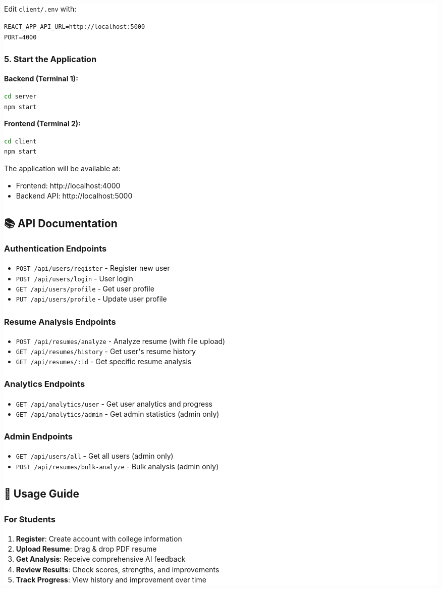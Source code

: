 Edit `client/.env` with:
```env
REACT_APP_API_URL=http://localhost:5000
PORT=4000
```

### 5. Start the Application

**Backend (Terminal 1):**
```bash
cd server
npm start
```

**Frontend (Terminal 2):**
```bash
cd client
npm start
```

The application will be available at:
- Frontend: http://localhost:4000
- Backend API: http://localhost:5000

## 📚 API Documentation

### Authentication Endpoints
- `POST /api/users/register` - Register new user
- `POST /api/users/login` - User login
- `GET /api/users/profile` - Get user profile
- `PUT /api/users/profile` - Update user profile

### Resume Analysis Endpoints
- `POST /api/resumes/analyze` - Analyze resume (with file upload)
- `GET /api/resumes/history` - Get user's resume history
- `GET /api/resumes/:id` - Get specific resume analysis

### Analytics Endpoints
- `GET /api/analytics/user` - Get user analytics and progress
- `GET /api/analytics/admin` - Get admin statistics (admin only)

### Admin Endpoints
- `GET /api/users/all` - Get all users (admin only)
- `POST /api/resumes/bulk-analyze` - Bulk analysis (admin only)

## 🎯 Usage Guide

### For Students
1. **Register**: Create account with college information
2. **Upload Resume**: Drag & drop PDF resume
3. **Get Analysis**: Receive comprehensive AI feedback
4. **Review Results**: Check scores, strengths, and improvements
5. **Track Progress**: View history and improvement over time
